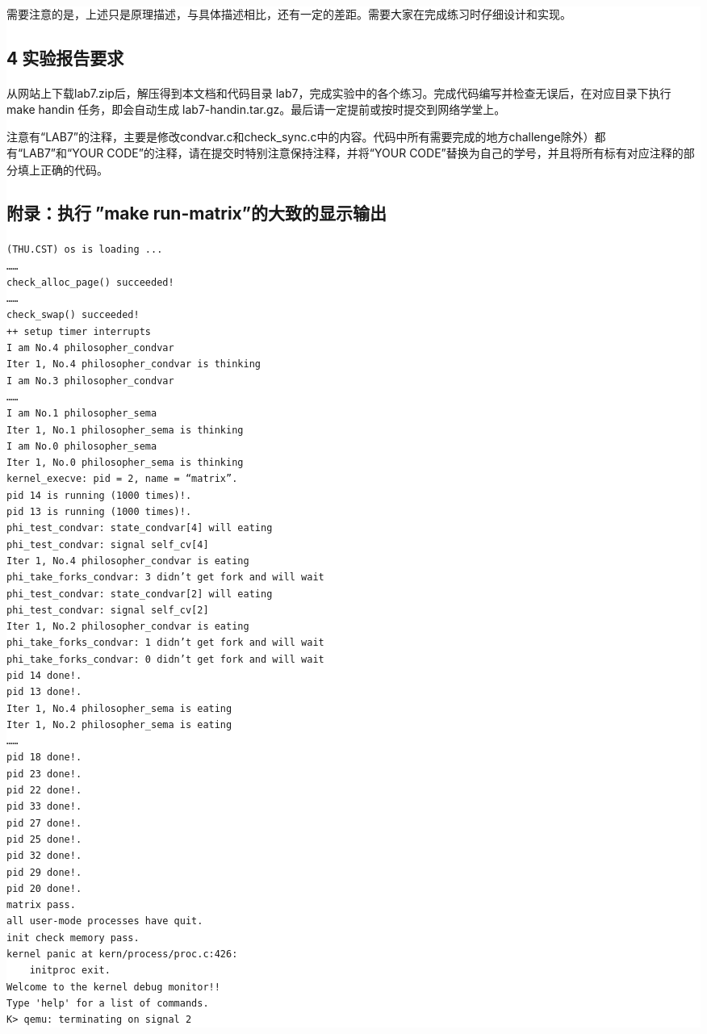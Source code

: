 需要注意的是，上述只是原理描述，与具体描述相比，还有一定的差距。需要大家在完成练习时仔细设计和实现。

## 4 实验报告要求 

从网站上下载lab7.zip后，解压得到本文档和代码目录
lab7，完成实验中的各个练习。完成代码编写并检查无误后，在对应目录下执行
make handin 任务，即会自动生成
lab7-handin.tar.gz。最后请一定提前或按时提交到网络学堂上。

注意有“LAB7”的注释，主要是修改condvar.c和check\_sync.c中的内容。代码中所有需要完成的地方challenge除外）都有“LAB7”和“YOUR
CODE”的注释，请在提交时特别注意保持注释，并将“YOUR
CODE”替换为自己的学号，并且将所有标有对应注释的部分填上正确的代码。

## 附录：执行 ”make run-matrix”的大致的显示输出 
```
(THU.CST) os is loading ...
……
check_alloc_page() succeeded!
……
check_swap() succeeded!
++ setup timer interrupts
I am No.4 philosopher_condvar
Iter 1, No.4 philosopher_condvar is thinking
I am No.3 philosopher_condvar
……
I am No.1 philosopher_sema
Iter 1, No.1 philosopher_sema is thinking
I am No.0 philosopher_sema
Iter 1, No.0 philosopher_sema is thinking
kernel_execve: pid = 2, name = “matrix”.
pid 14 is running (1000 times)!.
pid 13 is running (1000 times)!.
phi_test_condvar: state_condvar[4] will eating
phi_test_condvar: signal self_cv[4]
Iter 1, No.4 philosopher_condvar is eating
phi_take_forks_condvar: 3 didn’t get fork and will wait
phi_test_condvar: state_condvar[2] will eating
phi_test_condvar: signal self_cv[2]
Iter 1, No.2 philosopher_condvar is eating
phi_take_forks_condvar: 1 didn’t get fork and will wait
phi_take_forks_condvar: 0 didn’t get fork and will wait
pid 14 done!.
pid 13 done!.
Iter 1, No.4 philosopher_sema is eating
Iter 1, No.2 philosopher_sema is eating
……
pid 18 done!.
pid 23 done!.
pid 22 done!.
pid 33 done!.
pid 27 done!.
pid 25 done!.
pid 32 done!.
pid 29 done!.
pid 20 done!.
matrix pass.
all user-mode processes have quit.
init check memory pass.
kernel panic at kern/process/proc.c:426:
    initproc exit.
Welcome to the kernel debug monitor!!
Type 'help' for a list of commands.
K> qemu: terminating on signal 2
```